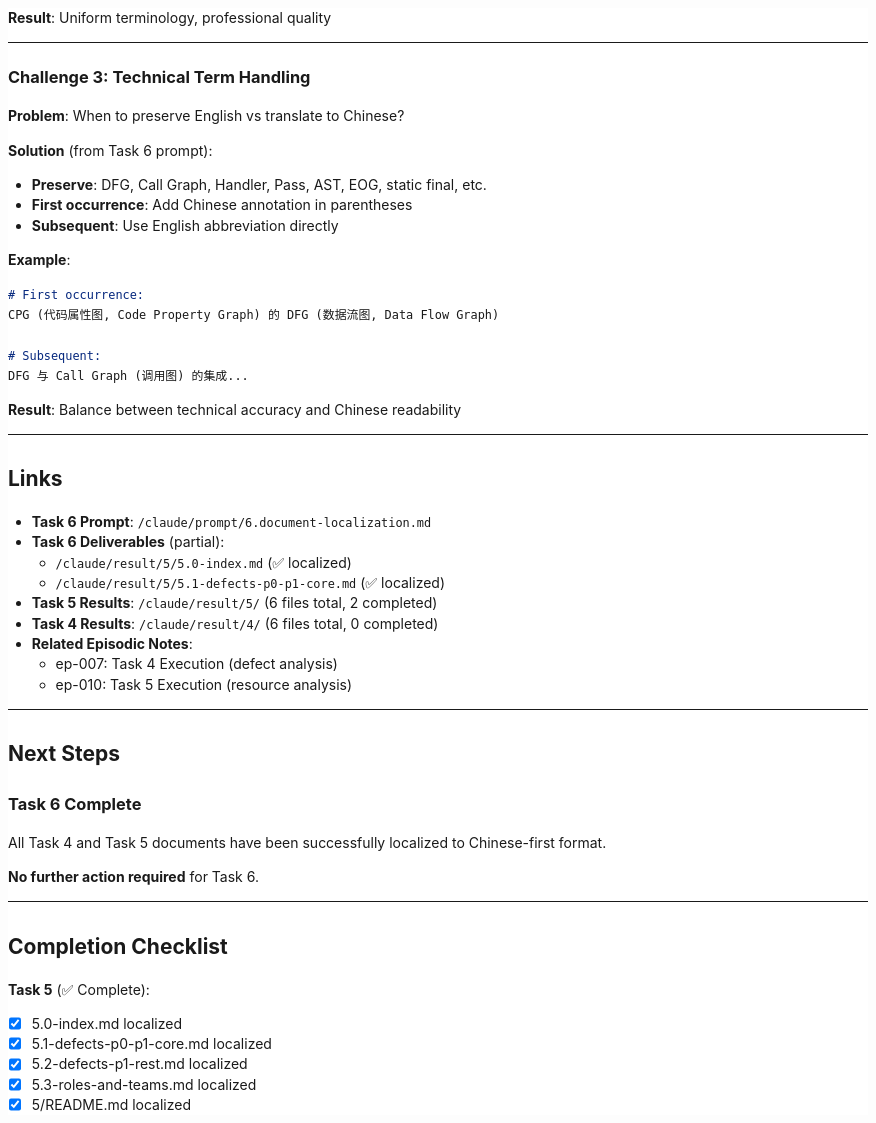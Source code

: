 **Result**: Uniform terminology, professional quality

---

### Challenge 3: Technical Term Handling

**Problem**: When to preserve English vs translate to Chinese?

**Solution** (from Task 6 prompt):
- **Preserve**: DFG, Call Graph, Handler, Pass, AST, EOG, static final, etc.
- **First occurrence**: Add Chinese annotation in parentheses
- **Subsequent**: Use English abbreviation directly

**Example**:
```markdown
# First occurrence:
CPG (代码属性图, Code Property Graph) 的 DFG (数据流图, Data Flow Graph)

# Subsequent:
DFG 与 Call Graph (调用图) 的集成...
```

**Result**: Balance between technical accuracy and Chinese readability

---

## Links

- **Task 6 Prompt**: `/claude/prompt/6.document-localization.md`
- **Task 6 Deliverables** (partial):
  - `/claude/result/5/5.0-index.md` (✅ localized)
  - `/claude/result/5/5.1-defects-p0-p1-core.md` (✅ localized)
- **Task 5 Results**: `/claude/result/5/` (6 files total, 2 completed)
- **Task 4 Results**: `/claude/result/4/` (6 files total, 0 completed)
- **Related Episodic Notes**:
  - ep-007: Task 4 Execution (defect analysis)
  - ep-010: Task 5 Execution (resource analysis)

---

## Next Steps

### Task 6 Complete

All Task 4 and Task 5 documents have been successfully localized to Chinese-first format.

**No further action required** for Task 6.

---

## Completion Checklist

**Task 5** (✅ Complete):
- [x] 5.0-index.md localized
- [x] 5.1-defects-p0-p1-core.md localized
- [x] 5.2-defects-p1-rest.md localized
- [x] 5.3-roles-and-teams.md localized
- [x] 5/README.md localized
